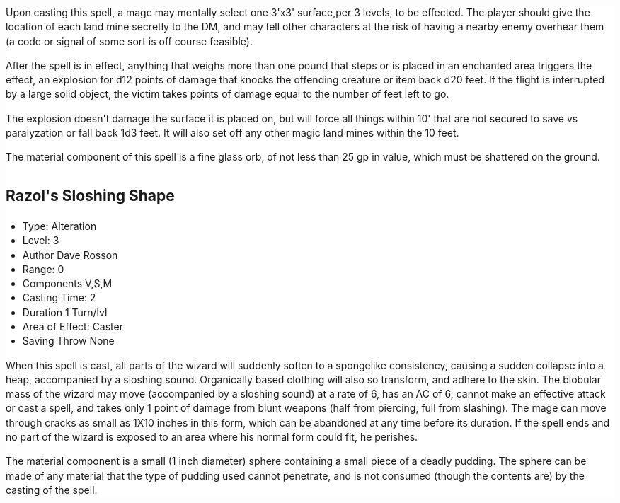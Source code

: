 Upon casting this spell, a mage may mentally select one 3'x3'
surface,per 3 levels, to be effected.  The player should give the
location of each land mine secretly to the DM, and may tell other
characters at the risk of having a nearby enemy overhear them (a
code or signal of some sort is off course feasible).

After the spell is in effect, anything that weighs more than
one pound that steps or is placed in an enchanted area triggers
the effect, an explosion for d12 points of damage that knocks the
offending creature or item back d20 feet.  If the flight is
interrupted by a large solid object, the victim takes points of
damage equal to the number of feet left to go.

The explosion doesn't damage the surface it is placed on, but
will force all things within 10' that are not secured to save vs
paralyzation or fall back 1d3 feet.  It will also set off any
other magic land mines within the 10 feet.

The material component of this spell is a fine glass orb, of
not less than 25 gp in value, which must be shattered on the
ground.

## Razol's Sloshing Shape

* Type: Alteration
* Level: 3
* Author Dave Rosson
* Range: 0
* Components V,S,M
* Casting Time: 2
* Duration 1 Turn/lvl
* Area of Effect: Caster
* Saving Throw None

When this spell is cast, all parts of the wizard will
suddenly soften to a spongelike consistency, causing a
sudden collapse into a heap, accompanied by a sloshing
sound.  Organically based clothing will also so transform,
and adhere to the skin.  The blobular mass of the wizard may
move (accompanied by a sloshing sound) at a rate of 6, has
an AC of 6, cannot make an effective attack or cast a spell,
and takes only 1 point of damage from blunt weapons (half
from piercing, full from slashing).  The mage can move
through cracks as small as 1X10 inches in this form, which
can be abandoned at any time before its duration.  If the
spell ends and no part of the wizard is exposed to an area
where his normal form could fit, he perishes.

The material component is a small (1 inch diameter) sphere
containing a small piece of a deadly pudding.  The sphere
can be made of any material that the type of pudding used
cannot penetrate, and is not consumed (though the contents
are) by the casting of the spell.

